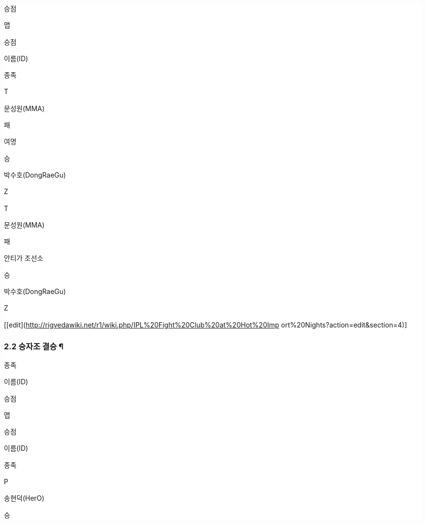승점

맵

승점

이름(ID)

종족

T

문성원(MMA)

패

여명

승

박수호(DongRaeGu)

Z

T

문성원(MMA)

패

안티가 조선소

승

박수호(DongRaeGu)

Z

[[edit](http://rigvedawiki.net/r1/wiki.php/IPL%20Fight%20Club%20at%20Hot%20Imp
ort%20Nights?action=edit&section=4)]

### 2.2 승자조 결승 ¶

  

종족

이름(ID)

승점

맵

승점

이름(ID)

종족

P

송현덕(HerO)

승
